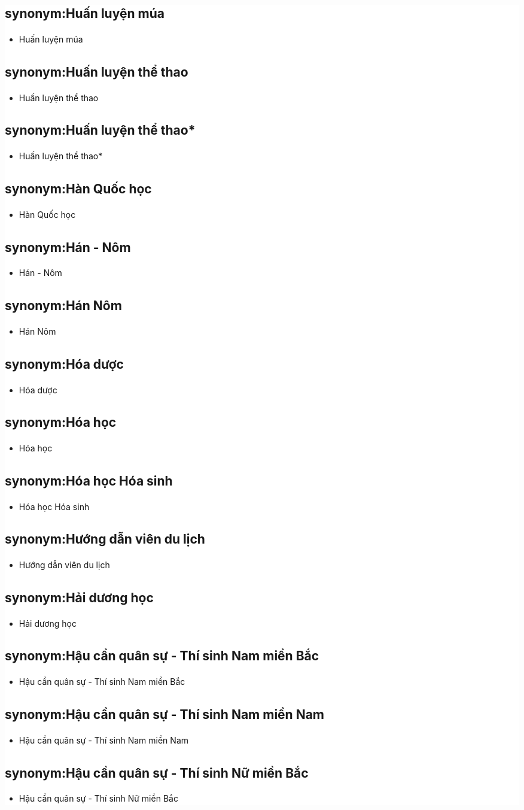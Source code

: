 ## synonym:Huấn luyện múa
- Huấn luyện múa

## synonym:Huấn luyện thể thao
- Huấn luyện thể thao

## synonym:Huấn luyện thể thao*
- Huấn luyện thể thao*

## synonym:Hàn Quốc học
- Hàn Quốc học

## synonym:Hán - Nôm
- Hán - Nôm

## synonym:Hán Nôm
- Hán Nôm

## synonym:Hóa dược
- Hóa dược

## synonym:Hóa học
- Hóa học

## synonym:Hóa học Hóa sinh
- Hóa học Hóa sinh

## synonym:Hướng dẫn viên du lịch
- Hướng dẫn viên du lịch

## synonym:Hải dương học
- Hải dương học

## synonym:Hậu cần quân sự - Thí sinh Nam miền Bắc
- Hậu cần quân sự - Thí sinh Nam miền Bắc

## synonym:Hậu cần quân sự - Thí sinh Nam miền Nam
- Hậu cần quân sự - Thí sinh Nam miền Nam

## synonym:Hậu cần quân sự - Thí sinh Nữ miền Bắc
- Hậu cần quân sự - Thí sinh Nữ miền Bắc
